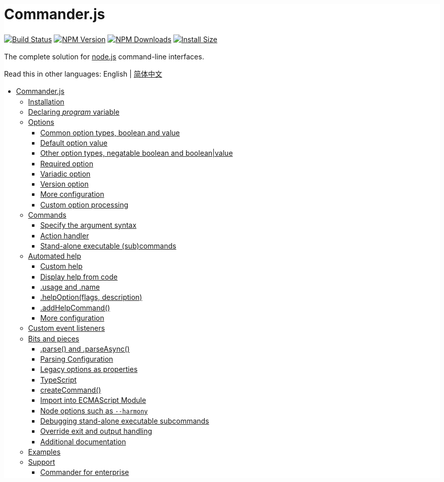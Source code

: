 # Commander.js

[![Build Status](https://github.com/tj/commander.js/workflows/build/badge.svg)](https://github.com/tj/commander.js/actions?query=workflow%3A%22build%22)
[![NPM Version](http://img.shields.io/npm/v/commander.svg?style=flat)](https://www.npmjs.org/package/commander)
[![NPM Downloads](https://img.shields.io/npm/dm/commander.svg?style=flat)](https://npmcharts.com/compare/commander?minimal=true)
[![Install Size](https://packagephobia.now.sh/badge?p=commander)](https://packagephobia.now.sh/result?p=commander)

The complete solution for [node.js](http://nodejs.org) command-line interfaces.

Read this in other languages: English | [简体中文](./Readme_zh-CN.md)

- [Commander.js](#commanderjs)
  - [Installation](#installation)
  - [Declaring _program_ variable](#declaring-program-variable)
  - [Options](#options)
    - [Common option types, boolean and value](#common-option-types-boolean-and-value)
    - [Default option value](#default-option-value)
    - [Other option types, negatable boolean and boolean|value](#other-option-types-negatable-boolean-and-booleanvalue)
    - [Required option](#required-option)
    - [Variadic option](#variadic-option)
    - [Version option](#version-option)
    - [More configuration](#more-configuration)
    - [Custom option processing](#custom-option-processing)
  - [Commands](#commands)
    - [Specify the argument syntax](#specify-the-argument-syntax)
    - [Action handler](#action-handler)
    - [Stand-alone executable (sub)commands](#stand-alone-executable-subcommands)
  - [Automated help](#automated-help)
    - [Custom help](#custom-help)
    - [Display help from code](#display-help-from-code)
    - [.usage and .name](#usage-and-name)
    - [.helpOption(flags, description)](#helpoptionflags-description)
    - [.addHelpCommand()](#addhelpcommand)
    - [More configuration](#more-configuration-1)
  - [Custom event listeners](#custom-event-listeners)
  - [Bits and pieces](#bits-and-pieces)
    - [.parse() and .parseAsync()](#parse-and-parseasync)
    - [Parsing Configuration](#parsing-configuration)
    - [Legacy options as properties](#legacy-options-as-properties)
    - [TypeScript](#typescript)
    - [createCommand()](#createcommand)
    - [Import into ECMAScript Module](#import-into-ecmascript-module)
    - [Node options such as `--harmony`](#node-options-such-as---harmony)
    - [Debugging stand-alone executable subcommands](#debugging-stand-alone-executable-subcommands)
    - [Override exit and output handling](#override-exit-and-output-handling)
    - [Additional documentation](#additional-documentation)
  - [Examples](#examples)
  - [Support](#support)
    - [Commander for enterprise](#commander-for-enterprise)
